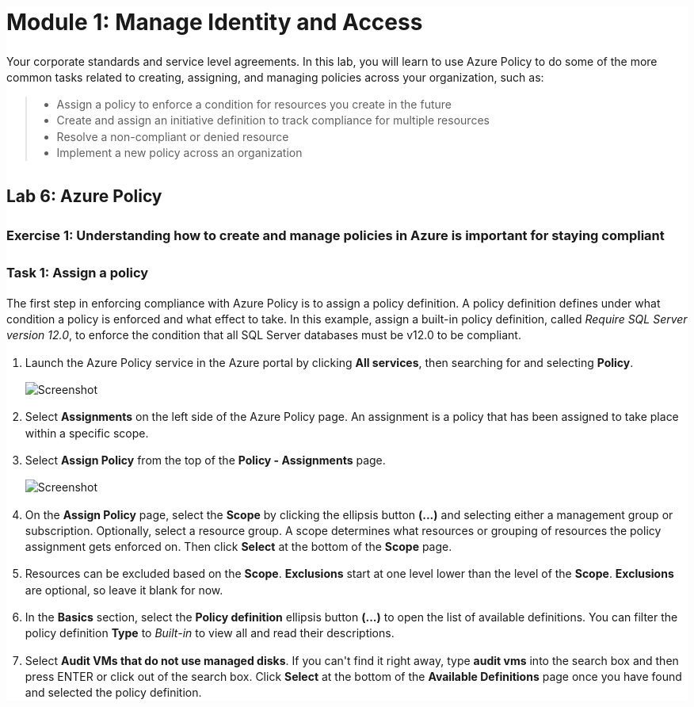 # Module 1: Manage Identity and Access 

Your corporate standards and service level agreements. In this lab, you will learn to use Azure Policy to do some of the more common tasks related to creating, assigning, and managing policies across your organization, such as:

> - Assign a policy to enforce a condition for resources you create in the future
> - Create and assign an initiative definition to track compliance for multiple resources
> - Resolve a non-compliant or denied resource
> - Implement a new policy across an organization




## Lab 6: Azure Policy

### Exercise 1: Understanding how to create and manage policies in Azure is important for staying compliant

### Task 1: Assign a policy


The first step in enforcing compliance with Azure Policy is to assign a policy definition. A policy definition defines under what condition a policy is enforced and what effect to take. In this example, assign a built-in policy definition, called *Require SQL Server version 12.0*, to enforce the condition that all SQL Server databases must be v12.0 to be compliant.


1.  Launch the Azure Policy service in the Azure portal by clicking **All services**, then searching for and selecting **Policy**.

    ![Screenshot](../Media/Module-1/27e1a88b-fc1b-4450-965d-94e4199634e8.png)

2. Select **Assignments** on the left side of the Azure Policy page. An assignment is a policy that
   has been assigned to take place within a specific scope.

3. Select **Assign Policy** from the top of the **Policy - Assignments** page.

    ![Screenshot](../Media/Module-1/2019-12-04_10-44-52.png)

4. On the **Assign Policy** page, select the **Scope** by clicking the ellipsis button **(...)** and selecting either    a management group or subscription. Optionally, select a resource group. A scope determines what resources or grouping of resources the policy assignment gets enforced on. Then click **Select** at the bottom of the **Scope** page.

5. Resources can be excluded based on the **Scope**. **Exclusions** start at one level lower than the level of the **Scope**. **Exclusions** are optional, so leave it blank for now.

6. In the **Basics** section, select the **Policy definition** ellipsis button **(...)** to open the list of available definitions. You can  filter the policy definition **Type** to *Built-in* to view all and read their descriptions.

7. Select **Audit VMs that do not use managed disks**. If you can't find it right away, type **audit vms** into the search box and then press ENTER or click out of the search box. Click **Select** at the bottom of the **Available Definitions** page once you have found and selected the policy definition.
